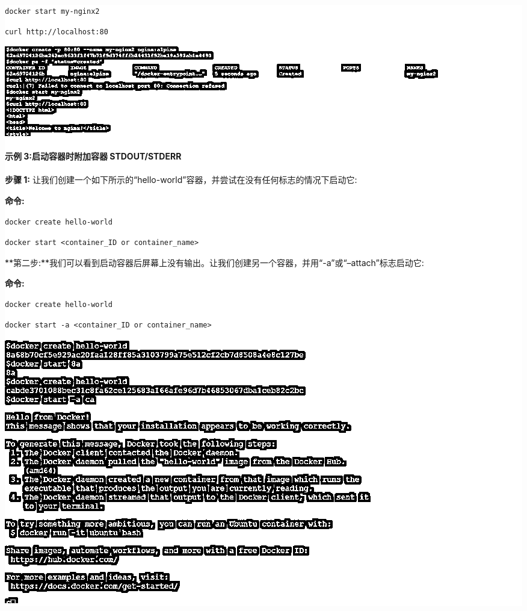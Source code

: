 `docker start my-nginx2`

`curl http://localhost:80`

![Docker start 5](img/bc01179116cec3d6c68fe64b41f39f75.png)



#### 示例 3:启动容器时附加容器 STDOUT/STDERR

**步骤 1:** 让我们创建一个如下所示的“hello-world”容器，并尝试在没有任何标志的情况下启动它:

**命令:**

`docker create hello-world`

`docker start <container_ID or container_name>`

**第二步:**我们可以看到启动容器后屏幕上没有输出。让我们创建另一个容器，并用“-a”或“–attach”标志启动它:

**命令:**

`docker create hello-world`

`docker start -a <container_ID or container_name>`

![scenario 3](img/484b5357874897f0b4bda3a6b31cfacb.png)
